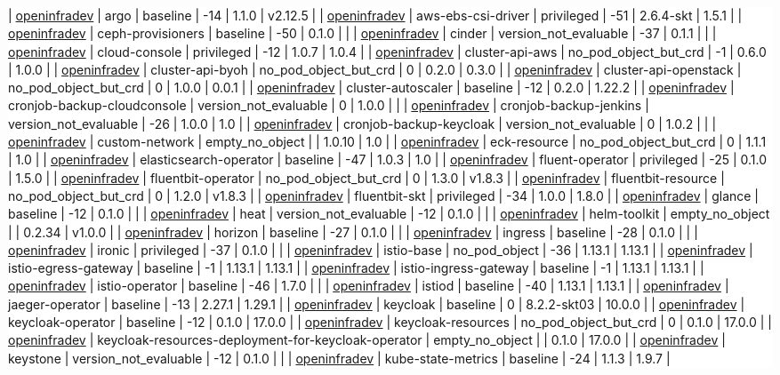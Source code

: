 | [openinfradev](https://openinfradev.github.io/helm-repo) | argo | baseline | -14 | 1.1.0 | v2.12.5 |
| [openinfradev](https://openinfradev.github.io/helm-repo) | aws-ebs-csi-driver | privileged | -51 | 2.6.4-skt | 1.5.1 |
| [openinfradev](https://openinfradev.github.io/helm-repo) | ceph-provisioners | baseline | -50 | 0.1.0 |  |
| [openinfradev](https://openinfradev.github.io/helm-repo) | cinder | version_not_evaluable | -37 | 0.1.1 |  |
| [openinfradev](https://openinfradev.github.io/helm-repo) | cloud-console | privileged | -12 | 1.0.7 | 1.0.4 |
| [openinfradev](https://openinfradev.github.io/helm-repo) | cluster-api-aws | no_pod_object_but_crd | -1 | 0.6.0 | 1.0.0 |
| [openinfradev](https://openinfradev.github.io/helm-repo) | cluster-api-byoh | no_pod_object_but_crd | 0 | 0.2.0 | 0.3.0 |
| [openinfradev](https://openinfradev.github.io/helm-repo) | cluster-api-openstack | no_pod_object_but_crd | 0 | 1.0.0 | 0.0.1 |
| [openinfradev](https://openinfradev.github.io/helm-repo) | cluster-autoscaler | baseline | -12 | 0.2.0 | 1.22.2 |
| [openinfradev](https://openinfradev.github.io/helm-repo) | cronjob-backup-cloudconsole | version_not_evaluable | 0 | 1.0.0 |  |
| [openinfradev](https://openinfradev.github.io/helm-repo) | cronjob-backup-jenkins | version_not_evaluable | -26 | 1.0.0 | 1.0 |
| [openinfradev](https://openinfradev.github.io/helm-repo) | cronjob-backup-keycloak | version_not_evaluable | 0 | 1.0.2 |  |
| [openinfradev](https://openinfradev.github.io/helm-repo) | custom-network | empty_no_object |  | 1.0.10 | 1.0 |
| [openinfradev](https://openinfradev.github.io/helm-repo) | eck-resource | no_pod_object_but_crd | 0 | 1.1.1 | 1.0 |
| [openinfradev](https://openinfradev.github.io/helm-repo) | elasticsearch-operator | baseline | -47 | 1.0.3 | 1.0 |
| [openinfradev](https://openinfradev.github.io/helm-repo) | fluent-operator | privileged | -25 | 0.1.0 | 1.5.0 |
| [openinfradev](https://openinfradev.github.io/helm-repo) | fluentbit-operator | no_pod_object_but_crd | 0 | 1.3.0 | v1.8.3 |
| [openinfradev](https://openinfradev.github.io/helm-repo) | fluentbit-resource | no_pod_object_but_crd | 0 | 1.2.0 | v1.8.3 |
| [openinfradev](https://openinfradev.github.io/helm-repo) | fluentbit-skt | privileged | -34 | 1.0.0 | 1.8.0 |
| [openinfradev](https://openinfradev.github.io/helm-repo) | glance | baseline | -12 | 0.1.0 |  |
| [openinfradev](https://openinfradev.github.io/helm-repo) | heat | version_not_evaluable | -12 | 0.1.0 |  |
| [openinfradev](https://openinfradev.github.io/helm-repo) | helm-toolkit | empty_no_object |  | 0.2.34 | v1.0.0 |
| [openinfradev](https://openinfradev.github.io/helm-repo) | horizon | baseline | -27 | 0.1.0 |  |
| [openinfradev](https://openinfradev.github.io/helm-repo) | ingress | baseline | -28 | 0.1.0 |  |
| [openinfradev](https://openinfradev.github.io/helm-repo) | ironic | privileged | -37 | 0.1.0 |  |
| [openinfradev](https://openinfradev.github.io/helm-repo) | istio-base | no_pod_object | -36 | 1.13.1 | 1.13.1 |
| [openinfradev](https://openinfradev.github.io/helm-repo) | istio-egress-gateway | baseline | -1 | 1.13.1 | 1.13.1 |
| [openinfradev](https://openinfradev.github.io/helm-repo) | istio-ingress-gateway | baseline | -1 | 1.13.1 | 1.13.1 |
| [openinfradev](https://openinfradev.github.io/helm-repo) | istio-operator | baseline | -46 | 1.7.0 |  |
| [openinfradev](https://openinfradev.github.io/helm-repo) | istiod | baseline | -40 | 1.13.1 | 1.13.1 |
| [openinfradev](https://openinfradev.github.io/helm-repo) | jaeger-operator | baseline | -13 | 2.27.1 | 1.29.1 |
| [openinfradev](https://openinfradev.github.io/helm-repo) | keycloak | baseline | 0 | 8.2.2-skt03 | 10.0.0 |
| [openinfradev](https://openinfradev.github.io/helm-repo) | keycloak-operator | baseline | -12 | 0.1.0 | 17.0.0 |
| [openinfradev](https://openinfradev.github.io/helm-repo) | keycloak-resources | no_pod_object_but_crd | 0 | 0.1.0 | 17.0.0 |
| [openinfradev](https://openinfradev.github.io/helm-repo) | keycloak-resources-deployment-for-keycloak-operator | empty_no_object |  | 0.1.0 | 17.0.0 |
| [openinfradev](https://openinfradev.github.io/helm-repo) | keystone | version_not_evaluable | -12 | 0.1.0 |  |
| [openinfradev](https://openinfradev.github.io/helm-repo) | kube-state-metrics | baseline | -24 | 1.1.3 | 1.9.7 |